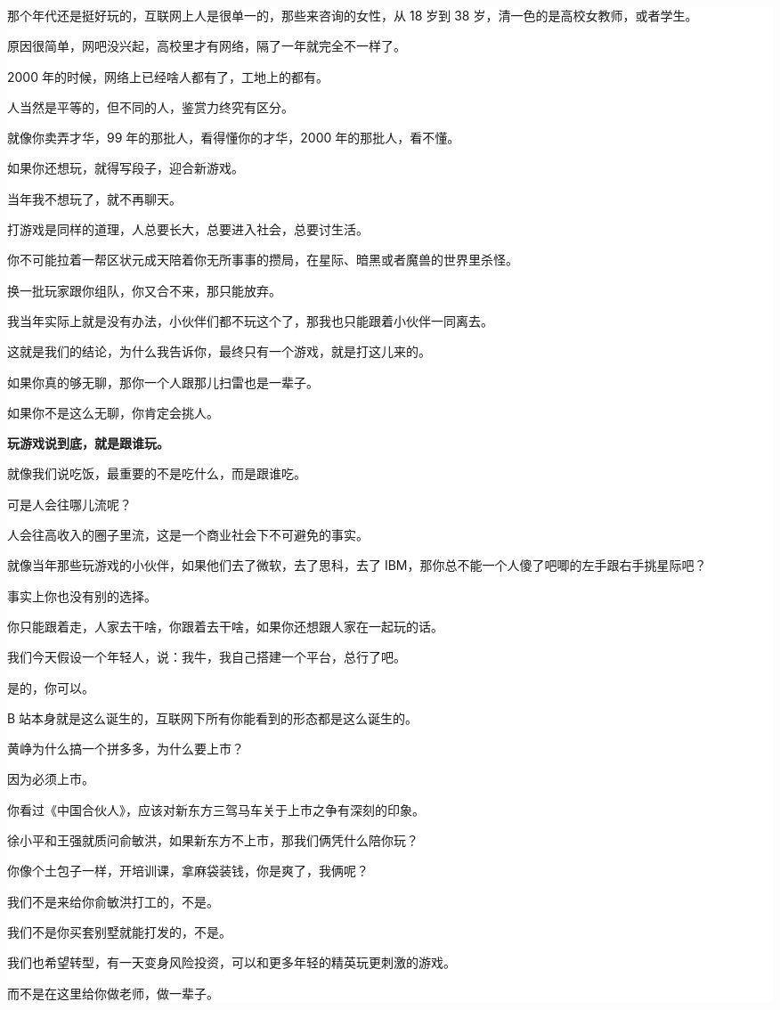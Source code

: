 那个年代还是挺好玩的，互联网上人是很单一的，那些来咨询的女性，从 18 岁到 38 岁，清一色的是高校女教师，或者学生。

原因很简单，网吧没兴起，高校里才有网络，隔了一年就完全不一样了。

2000 年的时候，网络上已经啥人都有了，工地上的都有。

人当然是平等的，但不同的人，鉴赏力终究有区分。

就像你卖弄才华，99 年的那批人，看得懂你的才华，2000 年的那批人，看不懂。

如果你还想玩，就得写段子，迎合新游戏。

当年我不想玩了，就不再聊天。

打游戏是同样的道理，人总要长大，总要进入社会，总要讨生活。

你不可能拉着一帮区状元成天陪着你无所事事的攒局，在星际、暗黑或者魔兽的世界里杀怪。

换一批玩家跟你组队，你又合不来，那只能放弃。

我当年实际上就是没有办法，小伙伴们都不玩这个了，那我也只能跟着小伙伴一同离去。

这就是我们的结论，为什么我告诉你，最终只有一个游戏，就是打这儿来的。

如果你真的够无聊，那你一个人跟那儿扫雷也是一辈子。

如果你不是这么无聊，你肯定会挑人。

**玩游戏说到底，就是跟谁玩。**

就像我们说吃饭，最重要的不是吃什么，而是跟谁吃。

可是人会往哪儿流呢？

人会往高收入的圈子里流，这是一个商业社会下不可避免的事实。

就像当年那些玩游戏的小伙伴，如果他们去了微软，去了思科，去了 IBM，那你总不能一个人傻了吧唧的左手跟右手挑星际吧？

事实上你也没有别的选择。

你只能跟着走，人家去干啥，你跟着去干啥，如果你还想跟人家在一起玩的话。

我们今天假设一个年轻人，说：我牛，我自己搭建一个平台，总行了吧。

是的，你可以。

B 站本身就是这么诞生的，互联网下所有你能看到的形态都是这么诞生的。

黄峥为什么搞一个拼多多，为什么要上市？ 

因为必须上市。

你看过《中国合伙人》，应该对新东方三驾马车关于上市之争有深刻的印象。

徐小平和王强就质问俞敏洪，如果新东方不上市，那我们俩凭什么陪你玩？

你像个土包子一样，开培训课，拿麻袋装钱，你是爽了，我俩呢？

我们不是来给你俞敏洪打工的，不是。

我们不是你买套别墅就能打发的，不是。

我们也希望转型，有一天变身风险投资，可以和更多年轻的精英玩更刺激的游戏。

而不是在这里给你做老师，做一辈子。
